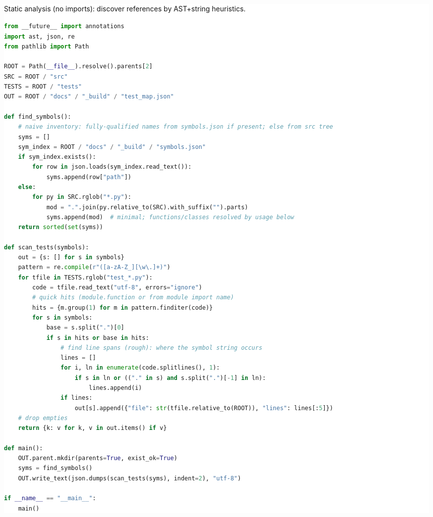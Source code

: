 Static analysis (no imports): discover references by AST+string heuristics.

```python
from __future__ import annotations
import ast, json, re
from pathlib import Path

ROOT = Path(__file__).resolve().parents[2]
SRC = ROOT / "src"
TESTS = ROOT / "tests"
OUT = ROOT / "docs" / "_build" / "test_map.json"

def find_symbols():
    # naive inventory: fully-qualified names from symbols.json if present; else from src tree
    syms = []
    sym_index = ROOT / "docs" / "_build" / "symbols.json"
    if sym_index.exists():
        for row in json.loads(sym_index.read_text()):
            syms.append(row["path"])
    else:
        for py in SRC.rglob("*.py"):
            mod = ".".join(py.relative_to(SRC).with_suffix("").parts)
            syms.append(mod)  # minimal; functions/classes resolved by usage below
    return sorted(set(syms))

def scan_tests(symbols):
    out = {s: [] for s in symbols}
    pattern = re.compile(r"([a-zA-Z_][\w\.]+)")
    for tfile in TESTS.rglob("test_*.py"):
        code = tfile.read_text("utf-8", errors="ignore")
        # quick hits (module.function or from module import name)
        hits = {m.group(1) for m in pattern.finditer(code)}
        for s in symbols:
            base = s.split(".")[0]
            if s in hits or base in hits:
                # find line spans (rough): where the symbol string occurs
                lines = []
                for i, ln in enumerate(code.splitlines(), 1):
                    if s in ln or (("." in s) and s.split(".")[-1] in ln):
                        lines.append(i)
                if lines:
                    out[s].append({"file": str(tfile.relative_to(ROOT)), "lines": lines[:5]})
    # drop empties
    return {k: v for k, v in out.items() if v}

def main():
    OUT.parent.mkdir(parents=True, exist_ok=True)
    syms = find_symbols()
    OUT.write_text(json.dumps(scan_tests(syms), indent=2), "utf-8")

if __name__ == "__main__":
    main()
```
